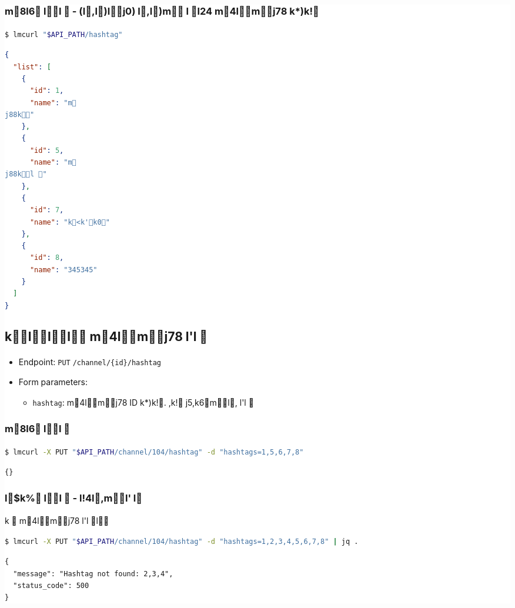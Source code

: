 
### m8l6 ll  - (l,l)lj0 ) l,l)m l l24 m4lmj78 k*)k!

```sh
$ lmcurl "$API_PATH/hashtag"
```

```json
{
  "list": [
    {
      "id": 1,
      "name": "m
j88k"
    },
    {
      "id": 5,
      "name": "m
j88kl "
    },
    {
      "id": 7,
      "name": "k<k'k0"
    },
    {
      "id": 8,
      "name": "345345"
    }
  ]
}
```

klll m4lmj78 l' l 
--------------------------

* Endpoint: `PUT` `/channel/{id}/hashtag`

* Form parameters:
    - `hashtag`: m4lmj78 ID k*)k!. ,k! j5,k6ml, l' l 

### m8l6 ll 

```sh
$ lmcurl -X PUT "$API_PATH/channel/104/hashtag" -d "hashtags=1,5,6,7,8"
```

```
{}
```


### l$k% ll  - l!4l,ml'  l
k
 m4lmj78 l' l l

```sh
$ lmcurl -X PUT "$API_PATH/channel/104/hashtag" -d "hashtags=1,2,3,4,5,6,7,8" | jq .
```

```
{
  "message": "Hashtag not found: 2,3,4",
  "status_code": 500
}
```
